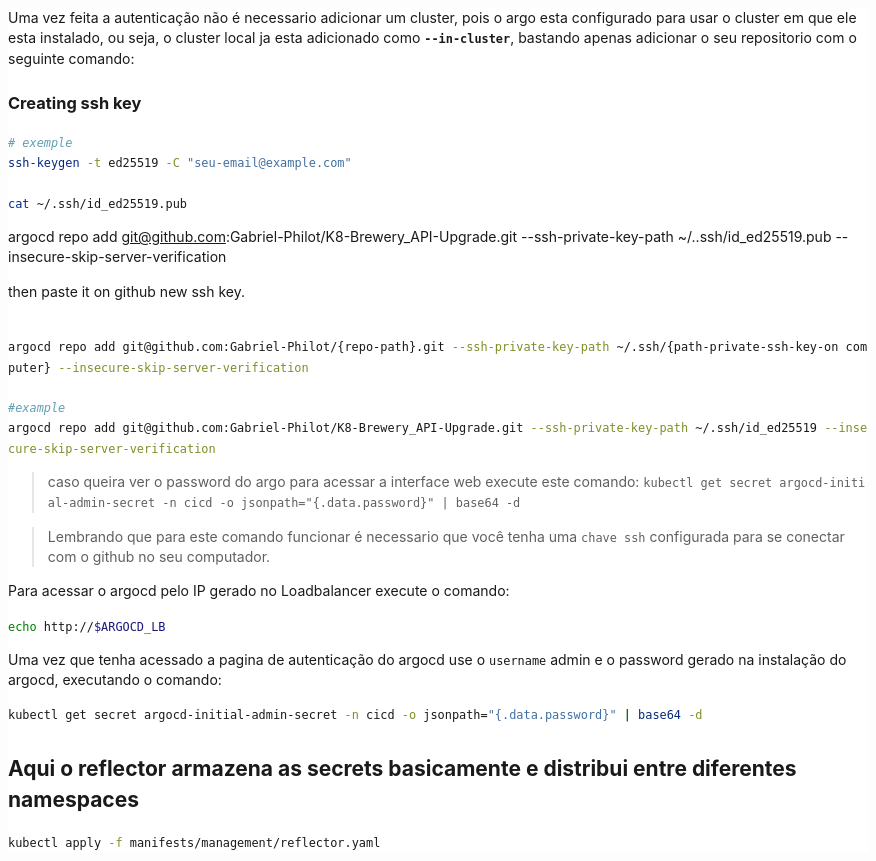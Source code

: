 

Uma vez feita a autenticação não é necessario adicionar um cluster, pois o argo esta configurado para usar o cluster em que ele esta instalado, ou seja, o cluster local ja esta adicionado como **`--in-cluster`**, bastando apenas adicionar o seu repositorio com o seguinte comando:

### Creating ssh key
```sh
# exemple
ssh-keygen -t ed25519 -C "seu-email@example.com"  

cat ~/.ssh/id_ed25519.pub

```

argocd repo add git@github.com:Gabriel-Philot/K8-Brewery_API-Upgrade.git --ssh-private-key-path ~/..ssh/id_ed25519.pub --insecure-skip-server-verification

then paste it on github new ssh key.

```sh

argocd repo add git@github.com:Gabriel-Philot/{repo-path}.git --ssh-private-key-path ~/.ssh/{path-private-ssh-key-on computer} --insecure-skip-server-verification

#example
argocd repo add git@github.com:Gabriel-Philot/K8-Brewery_API-Upgrade.git --ssh-private-key-path ~/.ssh/id_ed25519 --insecure-skip-server-verification


```

> caso queira ver o password do argo para acessar a interface web execute este comando: `kubectl get secret argocd-initial-admin-secret -n cicd -o jsonpath="{.data.password}" | base64 -d`


> Lembrando que para este comando funcionar é necessario que você tenha uma `chave ssh` configurada para se conectar com o github no seu computador.

Para acessar o argocd pelo IP gerado no Loadbalancer execute o comando:

```sh
echo http://$ARGOCD_LB
```

Uma vez que tenha acessado a pagina de autenticação do argocd use o `username` admin e o password gerado na instalação do argocd, executando o comando:

```sh
kubectl get secret argocd-initial-admin-secret -n cicd -o jsonpath="{.data.password}" | base64 -d
```

## Aqui o reflector armazena as secrets basicamente e distribui entre diferentes namespaces

```sh
kubectl apply -f manifests/management/reflector.yaml
```
